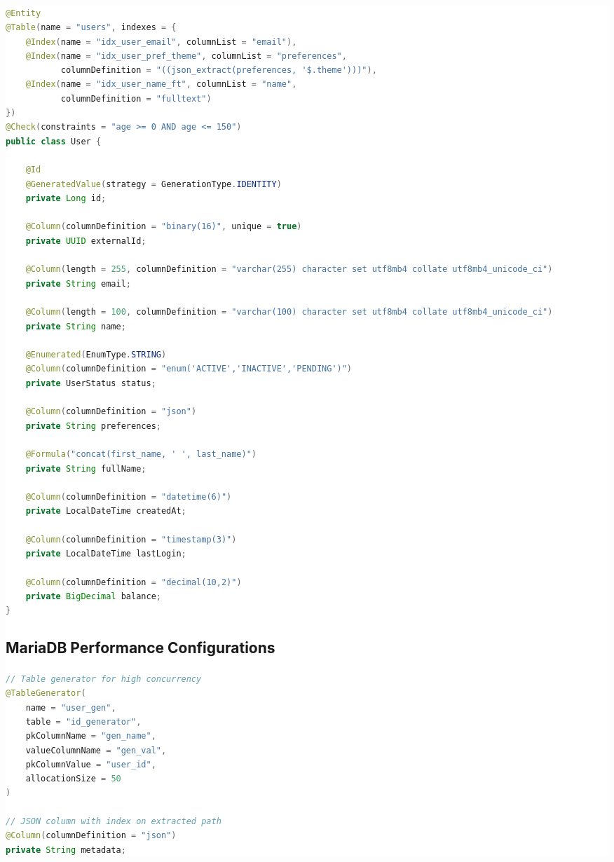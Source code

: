 ```java
@Entity
@Table(name = "users", indexes = {
    @Index(name = "idx_user_email", columnList = "email"),
    @Index(name = "idx_user_pref_theme", columnList = "preferences", 
           columnDefinition = "((json_extract(preferences, '$.theme')))"),
    @Index(name = "idx_user_name_ft", columnList = "name", 
           columnDefinition = "fulltext")
})
@Check(constraints = "age >= 0 AND age <= 150")
public class User {
    
    @Id
    @GeneratedValue(strategy = GenerationType.IDENTITY)
    private Long id;
    
    @Column(columnDefinition = "binary(16)", unique = true)
    private UUID externalId;
    
    @Column(length = 255, columnDefinition = "varchar(255) character set utf8mb4 collate utf8mb4_unicode_ci")
    private String email;
    
    @Column(length = 100, columnDefinition = "varchar(100) character set utf8mb4 collate utf8mb4_unicode_ci")
    private String name;
    
    @Enumerated(EnumType.STRING)
    @Column(columnDefinition = "enum('ACTIVE','INACTIVE','PENDING')")
    private UserStatus status;
    
    @Column(columnDefinition = "json")
    private String preferences;
    
    @Formula("concat(first_name, ' ', last_name)")
    private String fullName;
    
    @Column(columnDefinition = "datetime(6)")
    private LocalDateTime createdAt;
    
    @Column(columnDefinition = "timestamp(3)")
    private LocalDateTime lastLogin;
    
    @Column(columnDefinition = "decimal(10,2)")
    private BigDecimal balance;
}
```

## MariaDB Performance Configurations

```java
// Table generator for high concurrency
@TableGenerator(
    name = "user_gen",
    table = "id_generator",
    pkColumnName = "gen_name",
    valueColumnName = "gen_val",
    pkColumnValue = "user_id",
    allocationSize = 50
)

// JSON column with index on extracted path
@Column(columnDefinition = "json")
private String metadata;
```